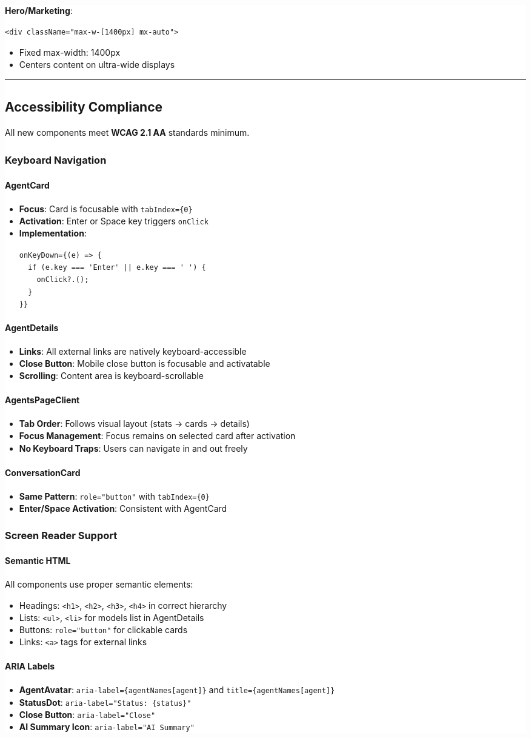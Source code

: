 **Hero/Marketing**:
```tsx
<div className="max-w-[1400px] mx-auto">
```
- Fixed max-width: 1400px
- Centers content on ultra-wide displays

---

## Accessibility Compliance

All new components meet **WCAG 2.1 AA** standards minimum.

### Keyboard Navigation

#### AgentCard
- **Focus**: Card is focusable with `tabIndex={0}`
- **Activation**: Enter or Space key triggers `onClick`
- **Implementation**:
  ```tsx
  onKeyDown={(e) => {
    if (e.key === 'Enter' || e.key === ' ') {
      onClick?.();
    }
  }}
  ```

#### AgentDetails
- **Links**: All external links are natively keyboard-accessible
- **Close Button**: Mobile close button is focusable and activatable
- **Scrolling**: Content area is keyboard-scrollable

#### AgentsPageClient
- **Tab Order**: Follows visual layout (stats → cards → details)
- **Focus Management**: Focus remains on selected card after activation
- **No Keyboard Traps**: Users can navigate in and out freely

#### ConversationCard
- **Same Pattern**: `role="button"` with `tabIndex={0}`
- **Enter/Space Activation**: Consistent with AgentCard

### Screen Reader Support

#### Semantic HTML
All components use proper semantic elements:
- Headings: `<h1>`, `<h2>`, `<h3>`, `<h4>` in correct hierarchy
- Lists: `<ul>`, `<li>` for models list in AgentDetails
- Buttons: `role="button"` for clickable cards
- Links: `<a>` tags for external links

#### ARIA Labels
- **AgentAvatar**: `aria-label={agentNames[agent]}` and `title={agentNames[agent]}`
- **StatusDot**: `aria-label="Status: {status}"`
- **Close Button**: `aria-label="Close"`
- **AI Summary Icon**: `aria-label="AI Summary"`

